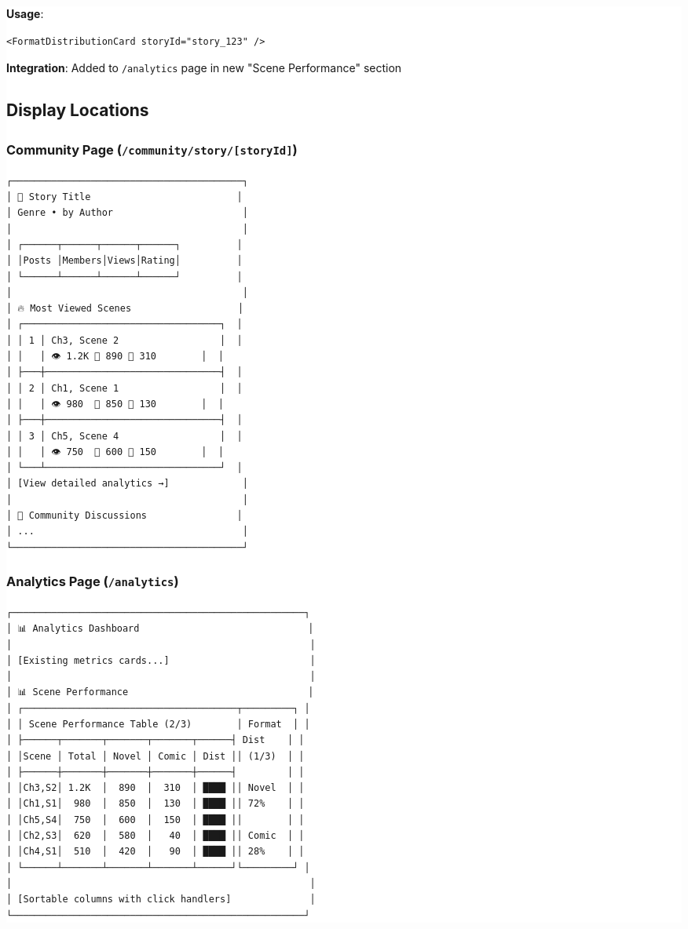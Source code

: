 **Usage**:
```tsx
<FormatDistributionCard storyId="story_123" />
```

**Integration**: Added to `/analytics` page in new "Scene Performance" section

## Display Locations

### Community Page (`/community/story/[storyId]`)

```
┌─────────────────────────────────────────┐
│ 📖 Story Title                          │
│ Genre • by Author                       │
│                                         │
│ ┌──────┬──────┬──────┬──────┐          │
│ │Posts │Members│Views│Rating│          │
│ └──────┴──────┴──────┴──────┘          │
│                                         │
│ 🔥 Most Viewed Scenes                   │
│ ┌───────────────────────────────────┐  │
│ │ 1 │ Ch3, Scene 2                  │  │
│ │   │ 👁️ 1.2K 📖 890 🎨 310        │  │
│ ├───┼───────────────────────────────┤  │
│ │ 2 │ Ch1, Scene 1                  │  │
│ │   │ 👁️ 980  📖 850 🎨 130        │  │
│ ├───┼───────────────────────────────┤  │
│ │ 3 │ Ch5, Scene 4                  │  │
│ │   │ 👁️ 750  📖 600 🎨 150        │  │
│ └───┴───────────────────────────────┘  │
│ [View detailed analytics →]             │
│                                         │
│ 💬 Community Discussions                │
│ ...                                     │
└─────────────────────────────────────────┘
```

### Analytics Page (`/analytics`)

```
┌────────────────────────────────────────────────────┐
│ 📊 Analytics Dashboard                              │
│                                                     │
│ [Existing metrics cards...]                         │
│                                                     │
│ 📊 Scene Performance                                │
│ ┌──────────────────────────────────────┬─────────┐ │
│ │ Scene Performance Table (2/3)        │ Format  │ │
│ ├──────┬───────┬───────┬───────┬──────┤ Dist    │ │
│ │Scene │ Total │ Novel │ Comic │ Dist ││ (1/3)  │ │
│ ├──────┼───────┼───────┼───────┼──────┤         │ │
│ │Ch3,S2│ 1.2K  │  890  │  310  │ ████ ││ Novel  │ │
│ │Ch1,S1│  980  │  850  │  130  │ ████ ││ 72%    │ │
│ │Ch5,S4│  750  │  600  │  150  │ ████ ││        │ │
│ │Ch2,S3│  620  │  580  │   40  │ ████ ││ Comic  │ │
│ │Ch4,S1│  510  │  420  │   90  │ ████ ││ 28%    │ │
│ └──────┴───────┴───────┴───────┴──────┘└─────────┘ │
│                                                     │
│ [Sortable columns with click handlers]              │
└────────────────────────────────────────────────────┘
```
